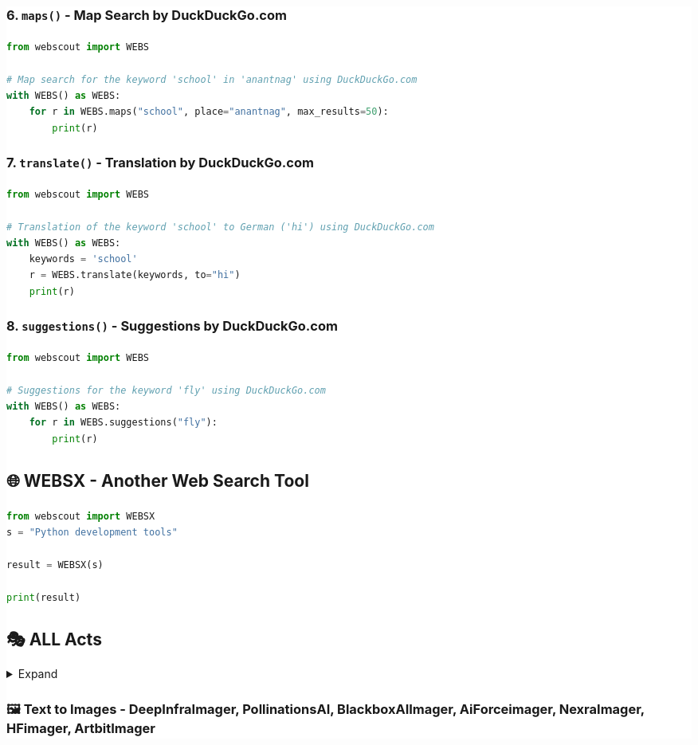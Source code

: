 ### 6. `maps()` - Map Search by DuckDuckGo.com

```python
from webscout import WEBS

# Map search for the keyword 'school' in 'anantnag' using DuckDuckGo.com
with WEBS() as WEBS:
    for r in WEBS.maps("school", place="anantnag", max_results=50):
        print(r)
```

### 7. `translate()` - Translation by DuckDuckGo.com

```python
from webscout import WEBS

# Translation of the keyword 'school' to German ('hi') using DuckDuckGo.com
with WEBS() as WEBS:
    keywords = 'school'
    r = WEBS.translate(keywords, to="hi")
    print(r)
```

### 8. `suggestions()` - Suggestions by DuckDuckGo.com

```python
from webscout import WEBS

# Suggestions for the keyword 'fly' using DuckDuckGo.com
with WEBS() as WEBS:
    for r in WEBS.suggestions("fly"):
        print(r)
```

## 🌐 WEBSX - Another Web Search Tool

```python
from webscout import WEBSX
s = "Python development tools"

result = WEBSX(s)

print(result)
```

## 🎭 ALL Acts

<details><summary>Expand</summary></details>

### 🖼️ Text to Images - DeepInfraImager, PollinationsAI, BlackboxAIImager, AiForceimager, NexraImager, HFimager, ArtbitImager
